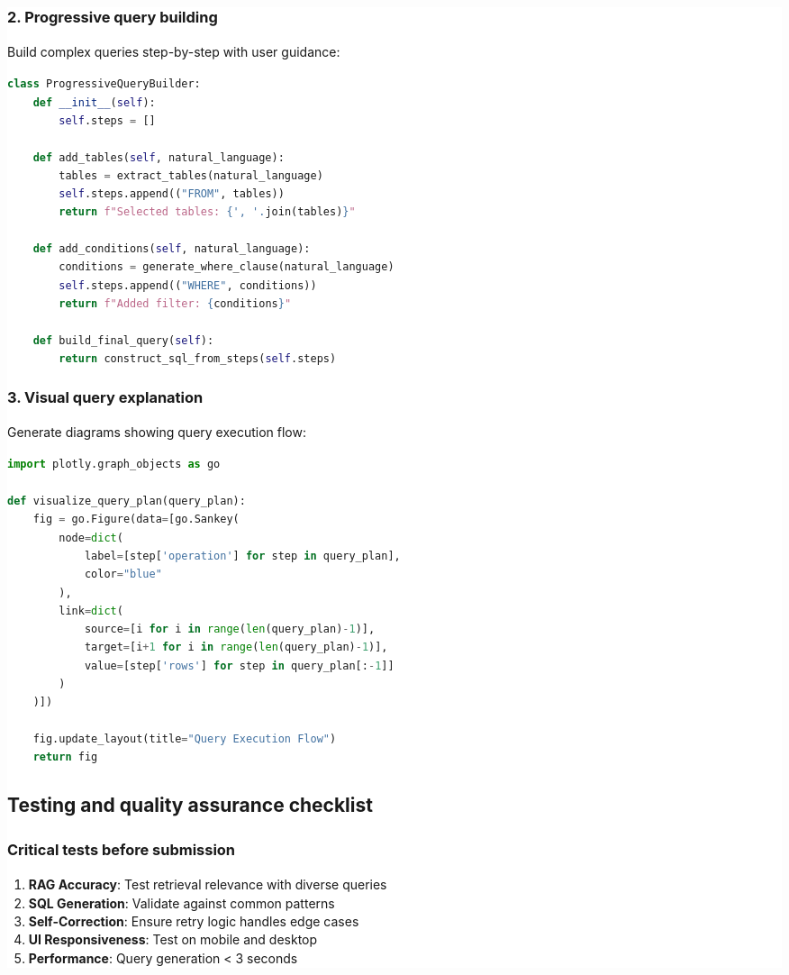### 2. Progressive query building

Build complex queries step-by-step with user guidance:

```python
class ProgressiveQueryBuilder:
    def __init__(self):
        self.steps = []
        
    def add_tables(self, natural_language):
        tables = extract_tables(natural_language)
        self.steps.append(("FROM", tables))
        return f"Selected tables: {', '.join(tables)}"
    
    def add_conditions(self, natural_language):
        conditions = generate_where_clause(natural_language)
        self.steps.append(("WHERE", conditions))
        return f"Added filter: {conditions}"
    
    def build_final_query(self):
        return construct_sql_from_steps(self.steps)
```

### 3. Visual query explanation

Generate diagrams showing query execution flow:

```python
import plotly.graph_objects as go

def visualize_query_plan(query_plan):
    fig = go.Figure(data=[go.Sankey(
        node=dict(
            label=[step['operation'] for step in query_plan],
            color="blue"
        ),
        link=dict(
            source=[i for i in range(len(query_plan)-1)],
            target=[i+1 for i in range(len(query_plan)-1)],
            value=[step['rows'] for step in query_plan[:-1]]
        )
    )])
    
    fig.update_layout(title="Query Execution Flow")
    return fig
```

## Testing and quality assurance checklist

### Critical tests before submission

1. **RAG Accuracy**: Test retrieval relevance with diverse queries
2. **SQL Generation**: Validate against common patterns
3. **Self-Correction**: Ensure retry logic handles edge cases
4. **UI Responsiveness**: Test on mobile and desktop
5. **Performance**: Query generation < 3 seconds
